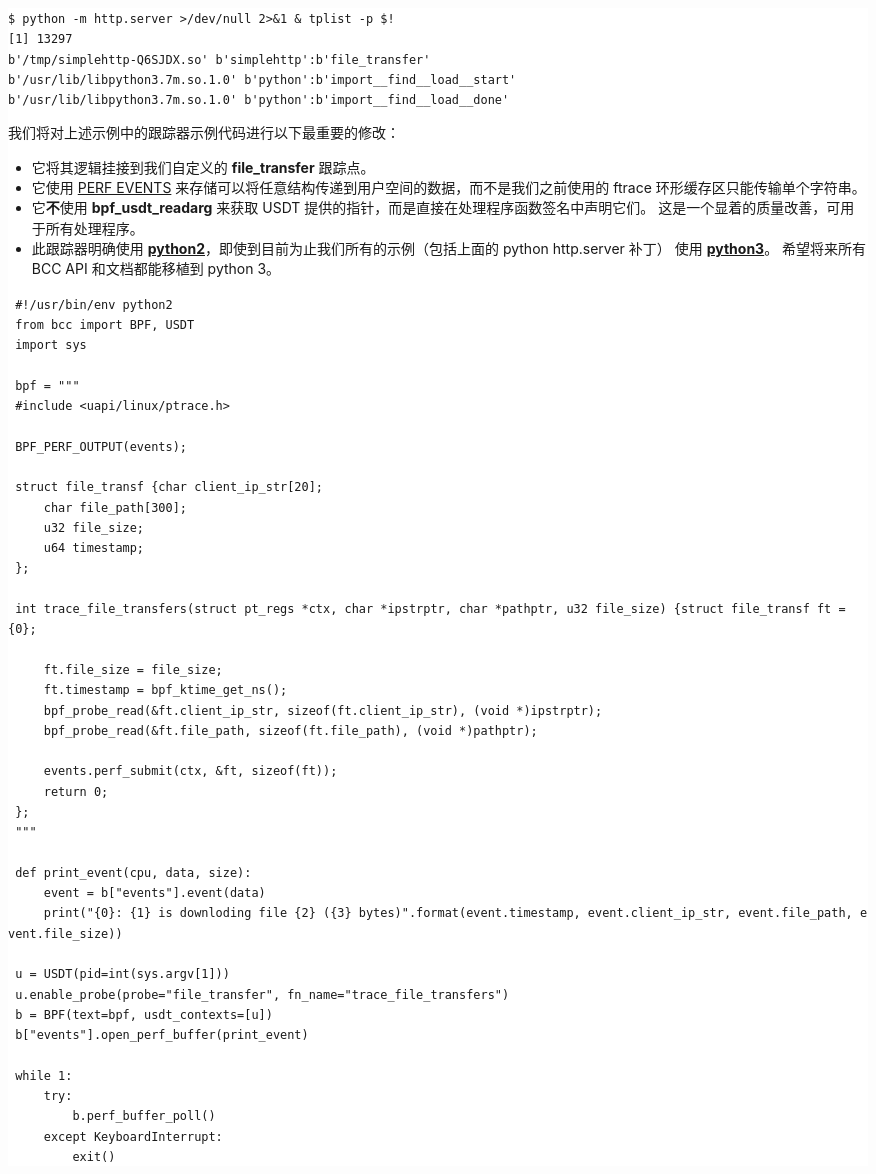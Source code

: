 ```
$ python -m http.server >/dev/null 2>&1 & tplist -p $!
[1] 13297
b'/tmp/simplehttp-Q6SJDX.so' b'simplehttp':b'file_transfer'
b'/usr/lib/libpython3.7m.so.1.0' b'python':b'import__find__load__start'
b'/usr/lib/libpython3.7m.so.1.0' b'python':b'import__find__load__done'
```

我们将对上述示例中的跟踪器示例代码进行以下最重要的修改：

- 它将其逻辑挂接到我们自定义的 **file_transfer** 跟踪点。
- 它使用 [PERF EVENTS](https://perf.wiki.kernel.org/index.php/Tutorial) 来存储可以将任意结构传递到用户空间的数据，而不是我们之前使用的 ftrace 环形缓存区只能传输单个字符串。
- 它**不**使用 **bpf_usdt_readarg** 来获取 USDT 提供的指针，而是直接在处理程序函数签名中声明它们。 这是一个显着的质量改善，可用于所有处理程序。
- 此跟踪器明确使用 **[python2](https://perf.wiki.kernel.org/index.php/Tutorial)**，即使到目前为止我们所有的示例（包括上面的 python http.server 补丁） 使用 **[python3](https://perf.wiki.kernel.org/index.php/Tutorial)**。 希望将来所有 BCC API 和文档都能移植到 python 3。

```
 #!/usr/bin/env python2
 from bcc import BPF, USDT
 import sys

 bpf = """
 #include <uapi/linux/ptrace.h>

 BPF_PERF_OUTPUT(events);

 struct file_transf {char client_ip_str[20];
     char file_path[300];
     u32 file_size;
     u64 timestamp;
 };

 int trace_file_transfers(struct pt_regs *ctx, char *ipstrptr, char *pathptr, u32 file_size) {struct file_transf ft = {0};

     ft.file_size = file_size;
     ft.timestamp = bpf_ktime_get_ns();
     bpf_probe_read(&ft.client_ip_str, sizeof(ft.client_ip_str), (void *)ipstrptr);
     bpf_probe_read(&ft.file_path, sizeof(ft.file_path), (void *)pathptr);

     events.perf_submit(ctx, &ft, sizeof(ft));
     return 0;
 };
 """

 def print_event(cpu, data, size):
     event = b["events"].event(data)
     print("{0}: {1} is downloding file {2} ({3} bytes)".format(event.timestamp, event.client_ip_str, event.file_path, event.file_size))

 u = USDT(pid=int(sys.argv[1]))
 u.enable_probe(probe="file_transfer", fn_name="trace_file_transfers")
 b = BPF(text=bpf, usdt_contexts=[u])
 b["events"].open_perf_buffer(print_event)

 while 1:
     try:
         b.perf_buffer_poll()
     except KeyboardInterrupt:
         exit()
```
